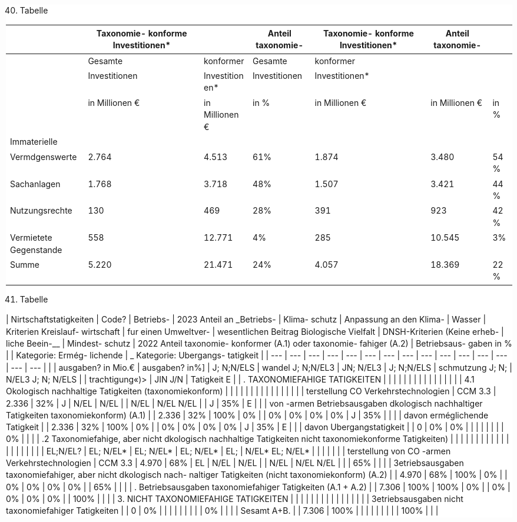 
40. Tabelle


|  | Taxonomie- konforme Investitionen\* |  | Anteil taxonomie- | Taxonomie- konforme Investitionen\* | Anteil taxonomie- | |
| --- | --- | --- | --- | --- | --- | --- |
|  | Gesamte | konformer | Gesamte | konformer |
|  | Investitionen | Investitionen\* | Investitionen | Investitionen\* |
|  | in Millionen € | in Millionen € | in % | in Millionen € | in Millionen € | in % |
| Immaterielle | | | | | | |
| Vermdgenswerte | 2.764 | 4.513 | 61% | 1.874 | 3.480 | 54% |
| Sachanlagen | 1.768 | 3.718 | 48% | 1.507 | 3.421 | 44% |
| Nutzungsrechte | 130 | 469 | 28% | 391 | 923 | 42% |
| Vermietete Gegenstande | 558 | 12.771 | 4% | 285 | 10.545 | 3% |
| Summe | 5.220 | 21.471 | 24% | 4.057 | 18.369 | 22% |


41. Tabelle


| Nirtschaftstatigkeiten | Code? | Betriebs- | 2023 Anteil an \_Betriebs- | Klima- schutz | Anpassung an den Klima- | Wasser | Kriterien Kreislauf- wirtschaft | fur einen Umweltver- | wesentlichen Beitrag Biologische Vielfalt | DNSH-Kriterien (Keine erheb- | liche Beein-\_\_ | Mindest- schutz | 2022 Anteil taxonomie- konformer (A.1) oder taxonomie- fahiger (A.2) | Betriebsaus- gaben in % | | Kategorie: Ermég- lichende | \_ Kategorie: Ubergangs- tatigkeit |
| --- | --- | --- | --- | --- | --- | --- | --- | --- | --- | --- | --- | --- | --- | --- |
|  | ausgaben? in Mio.€ | ausgaben? in%] | J; N;N/ELS | wandel J; N;N/EL3 | JN; N/EL3 | J; N;N/ELS | schmutzung J; N; | N/EL3 J; N; N/ELS | | trachtigung«)> | JIN J/N | Tatigkeit E |
| \. TAXONOMIEFAHIGE TATIGKEITEN |  |  |  |  |  |  |  |  |  |  |  |  |  |  |
| 4.1 Okologisch nachhaltige Tatigkeiten (taxonomiekonform) | | | | | | | | | | | | | | |
| terstellung CO Verkehrstechnologien | CCM 3.3 | 2.336 | 32% | J | N/EL | N/EL |  | N/EL | N/EL N/EL |  | J | 35% | E |  |
| von -armen Betriebsausgaben dkologisch nachhaltiger Tatigkeiten taxonomiekonform) (A.1) |  | 2.336 | 32% | 100% | 0% |  | 0% | 0% | 0% | 0% | J | 35% |  |  |
| davon erméglichende Tatigkeit |  | 2.336 | 32% | 100% | 0% |  | 0% | 0% | 0% | 0% | J | 35% | E |  |
| davon Ubergangstatigkeit |  | 0 | 0% | 0% |  |  |  |  |  |  |  | 0% |  |  |
| \.2 Taxonomiefahige, aber nicht dkologisch nachhaltige Tatigkeiten nicht taxonomiekonforme Tatigkeiten) |  |  |  |  |  |  |  |  |  |  |  |  |  |  |
|  |  |  |  | EL;N/EL? | EL; N/EL\* | EL; N/EL\* | EL; N/EL\* | EL; | N/EL\* EL; N/EL\* |  |  |  |  |  |
| terstellung von CO -armen Verkehrstechnologien | CCM 3.3 | 4.970 | 68% | EL | N/EL | N/EL |  | N/EL | N/EL N/EL |  |  | 65% |  |  |
| 3etriebsausgaben taxonomiefahiger, aber nicht dkologisch nach- naltiger Tatigkeiten (nicht taxonomiekonform) (A.2) |  | 4.970 | 68% | 100% | 0% |  | 0% | 0% | 0% | 0% |  | 65% |  |  |
| \. Betriebsausgaben taxonomiefahiger Tatigkeiten (A.1 + A.2) |  | 7.306 | 100% | 100% | 0% |  | 0% | 0% | 0% | 0% |  | 100% |  |  |
| 3. NICHT TAXONOMIEFAHIGE TATIGKEITEN | | | | | | | | | | | | | | |
| 3etriebsausgaben nicht taxonomiefahiger Tatigkeiten |  | 0 | 0% |  |  |  |  |  |  |  |  | 0% |  |  |
| Sesamt A+B. |  | 7.306 | 100% |  |  |  |  |  |  |  |  | 100% |  |  |

